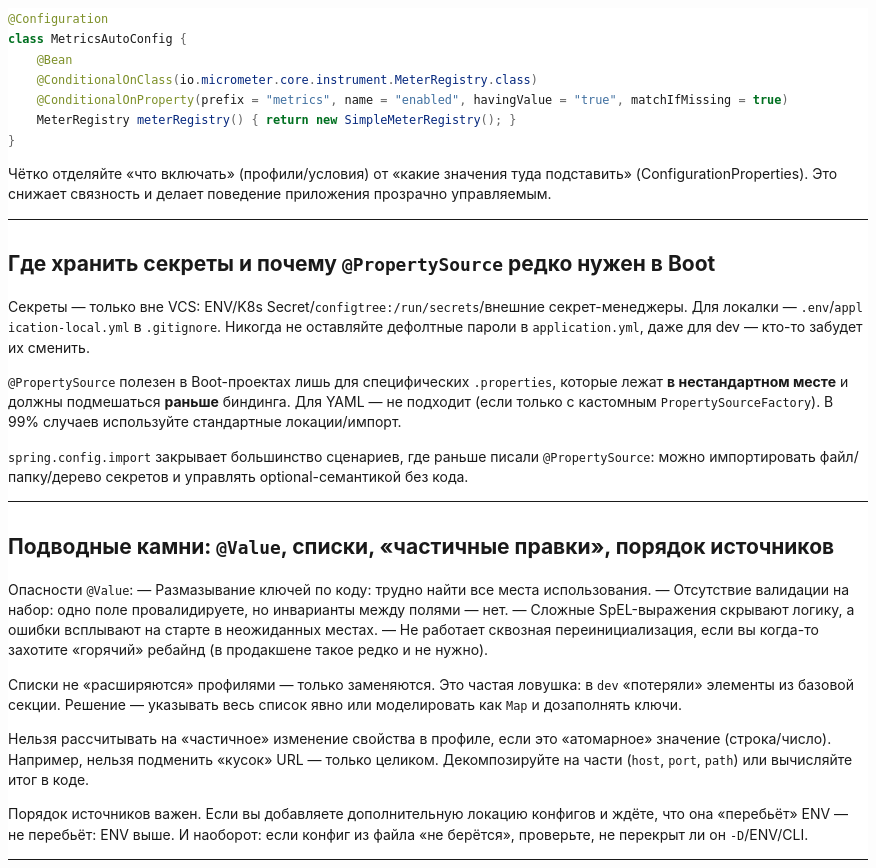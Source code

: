 ```java
@Configuration
class MetricsAutoConfig {
    @Bean
    @ConditionalOnClass(io.micrometer.core.instrument.MeterRegistry.class)
    @ConditionalOnProperty(prefix = "metrics", name = "enabled", havingValue = "true", matchIfMissing = true)
    MeterRegistry meterRegistry() { return new SimpleMeterRegistry(); }
}
```

Чётко отделяйте «что включать» (профили/условия) от «какие значения туда подставить» (ConfigurationProperties). Это снижает связность и делает поведение приложения прозрачно управляемым.

---

## Где хранить секреты и почему `@PropertySource` редко нужен в Boot

Секреты — только вне VCS: ENV/K8s Secret/`configtree:/run/secrets`/внешние секрет-менеджеры. Для локалки — `.env`/`application-local.yml` в `.gitignore`. Никогда не оставляйте дефолтные пароли в `application.yml`, даже для dev — кто-то забудет их сменить.

`@PropertySource` полезен в Boot-проектах лишь для специфических `.properties`, которые лежат **в нестандартном месте** и должны подмешаться **раньше** биндинга. Для YAML — не подходит (если только с кастомным `PropertySourceFactory`). В 99% случаев используйте стандартные локации/импорт.

`spring.config.import` закрывает большинство сценариев, где раньше писали `@PropertySource`: можно импортировать файл/папку/дерево секретов и управлять optional-семантикой без кода.

---

## Подводные камни: `@Value`, списки, «частичные правки», порядок источников

Опасности `@Value`:
— Размазывание ключей по коду: трудно найти все места использования.
— Отсутствие валидации на набор: одно поле провалидируете, но инварианты между полями — нет.
— Сложные SpEL-выражения скрывают логику, а ошибки всплывают на старте в неожиданных местах.
— Не работает сквозная переинициализация, если вы когда-то захотите «горячий» ребайнд (в продакшене такое редко и не нужно).

Списки не «расширяются» профилями — только заменяются. Это частая ловушка: в `dev` «потеряли» элементы из базовой секции. Решение — указывать весь список явно или моделировать как `Map` и дозаполнять ключи.

Нельзя рассчитывать на «частичное» изменение свойства в профиле, если это «атомарное» значение (строка/число). Например, нельзя подменить «кусок» URL — только целиком. Декомпозируйте на части (`host`, `port`, `path`) или вычисляйте итог в коде.

Порядок источников важен. Если вы добавляете дополнительную локацию конфигов и ждёте, что она «перебьёт» ENV — не перебьёт: ENV выше. И наоборот: если конфиг из файла «не берётся», проверьте, не перекрыт ли он `-D`/ENV/CLI.

---
